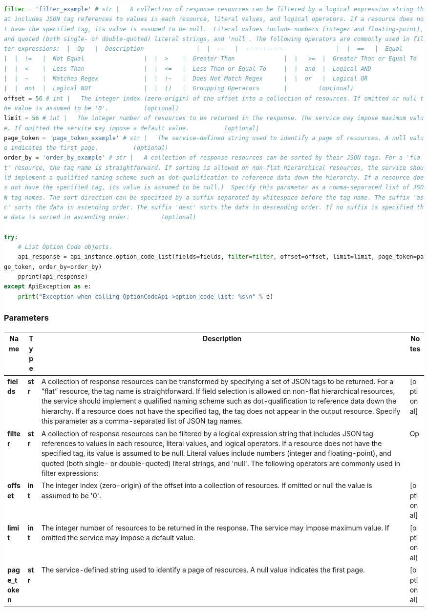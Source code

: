 ```python
filter = 'filter_example' # str |   A collection of response resources can be filtered by a logical expression string that includes JSON tag references to values in each resource, literal values, and logical operators. If a resource does not have the specified tag, its value is assumed to be null.  Literal values include numbers (integer and floating-point), and quoted (both single- or double-quoted) literal strings, and 'null'. The following operators are commonly used in filter expressions:  |  Op   |  Description               |  |  --   |  -----------               |  |  ==   |  Equal                     |  |  !=   |  Not Equal                 |  |  >    |  Greater Than              |  |   >=  |  Greater Than or Equal To  |  |  <    |  Less Than                 |  |  <=   |  Less Than or Equal To     |  |  and  |  Logical AND               |  |  ~    |  Matches Regex             |  |  !~   |  Does Not Match Regex      |  |  or   |  Logical OR                |  |  not  |  Logical NOT               |  |  ()   |  Groupping Operators       |         (optional)
offset = 56 # int |   The integer index (zero-origin) of the offset into a collection of resources. If omitted or null the value is assumed to be '0'.          (optional)
limit = 56 # int |   The integer number of resources to be returned in the response. The service may impose maximum value. If omitted the service may impose a default value.          (optional)
page_token = 'page_token_example' # str |   The service-defined string used to identify a page of resources. A null value indicates the first page.          (optional)
order_by = 'order_by_example' # str |   A collection of response resources can be sorted by their JSON tags. For a 'flat' resource, the tag name is straightforward. If sorting is allowed on non-flat hierarchical resources, the service should implement a qualified naming scheme such as dot-qualification to reference data down the hierarchy. If a resource does not have the specified tag, its value is assumed to be null.)  Specify this parameter as a comma-separated list of JSON tag names. The sort direction can be specified by a suffix separated by whitespace before the tag name. The suffix 'asc' sorts the data in ascending order. The suffix 'desc' sorts the data in descending order. If no suffix is specified the data is sorted in ascending order.         (optional)

try:
    # List Option Code objects.
    api_response = api_instance.option_code_list(fields=fields, filter=filter, offset=offset, limit=limit, page_token=page_token, order_by=order_by)
    pprint(api_response)
except ApiException as e:
    print("Exception when calling OptionCodeApi->option_code_list: %s\n" % e)
```

### Parameters

Name | Type | Description  | Notes
------------- | ------------- | ------------- | -------------
 **fields** | **str**|   A collection of response resources can be transformed by specifying a set of JSON tags to be returned. For a “flat” resource, the tag name is straightforward. If field selection is allowed on non-flat hierarchical resources, the service should implement a qualified naming scheme such as dot-qualification to reference data down the hierarchy. If a resource does not have the specified tag, the tag does not appear in the output resource.  Specify this parameter as a comma-separated list of JSON tag names.         | [optional] 
 **filter** | **str**|   A collection of response resources can be filtered by a logical expression string that includes JSON tag references to values in each resource, literal values, and logical operators. If a resource does not have the specified tag, its value is assumed to be null.  Literal values include numbers (integer and floating-point), and quoted (both single- or double-quoted) literal strings, and &#39;null&#39;. The following operators are commonly used in filter expressions:  |  Op   |  Description               |  |  --   |  -----------               |  |  &#x3D;&#x3D;   |  Equal                     |  |  !&#x3D;   |  Not Equal                 |  |  &gt;    |  Greater Than              |  |   &gt;&#x3D;  |  Greater Than or Equal To  |  |  &lt;    |  Less Than                 |  |  &lt;&#x3D;   |  Less Than or Equal To     |  |  and  |  Logical AND               |  |  ~    |  Matches Regex             |  |  !~   |  Does Not Match Regex      |  |  or   |  Logical OR                |  |  not  |  Logical NOT               |  |  ()   |  Groupping Operators       |         | [optional] 
 **offset** | **int**|   The integer index (zero-origin) of the offset into a collection of resources. If omitted or null the value is assumed to be &#39;0&#39;.          | [optional] 
 **limit** | **int**|   The integer number of resources to be returned in the response. The service may impose maximum value. If omitted the service may impose a default value.          | [optional] 
 **page_token** | **str**|   The service-defined string used to identify a page of resources. A null value indicates the first page.          | [optional] 